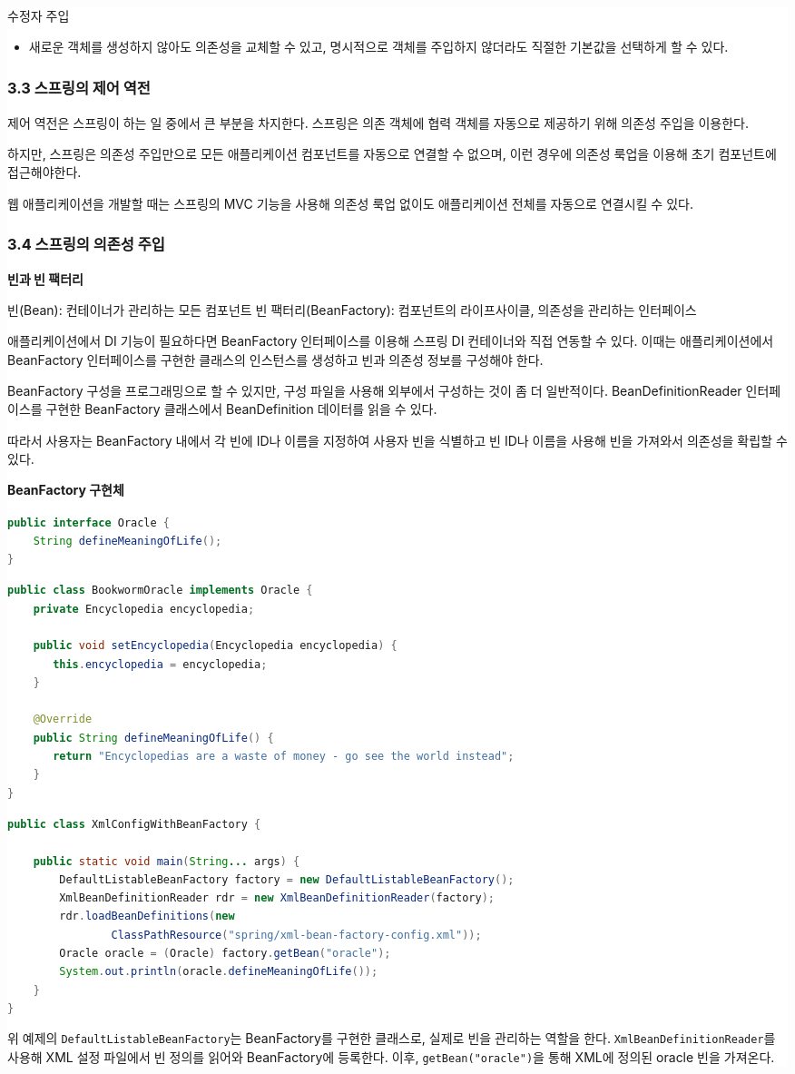 수정자 주입
- 새로운 객체를 생성하지 않아도 의존성을 교체할 수 있고, 명시적으로 객체를 주입하지 않더라도 직절한 기본값을 선택하게 할 수 있다.

### 3.3 스프링의 제어 역전

제어 역전은 스프링이 하는 일 중에서 큰 부분을 차지한다. 스프링은 의존 객체에 협력 객체를 자동으로 제공하기 위해 의존성 주입을 이용한다.

하지만, 스프링은 의존성 주입만으로 모든 애플리케이션 컴포넌트를 자동으로 연결할 수 없으며, 이런 경우에 의존성 룩업을 이용해 초기 컴포넌트에 접근해야한다.

웹 애플리케이션을 개발할 때는 스프링의 MVC 기능을 사용해 의존성 룩업 없이도 애플리케이션 전체를 자동으로 연결시킬 수 있다.

### 3.4 스프링의 의존성 주입

**빈과 빈 팩터리**

빈(Bean): 컨테이너가 관리하는 모든 컴포넌트
빈 팩터리(BeanFactory): 컴포넌트의 라이프사이클, 의존성을 관리하는 인터페이스

애플리케이션에서 DI 기능이 필요하다면 BeanFactory 인터페이스를 이용해 스프링 DI 컨테이너와 직접 연동할 수 있다. 이때는 애플리케이션에서 BeanFactory 인터페이스를 구현한 클래스의 인스턴스를 생성하고 빈과 의존성 정보를 구성해야 한다. 

BeanFactory 구성을 프로그래밍으로 할 수 있지만, 구성 파일을 사용해 외부에서 구성하는 것이 좀 더 일반적이다. BeanDefinitionReader 인터페이스를 구현한 BeanFactory 클래스에서 BeanDefinition 데이터를 읽을 수 있다.

따라서 사용자는 BeanFactory 내에서 각 빈에 ID나 이름을 지정하여 사용자 빈을 식별하고 빈 ID나 이름을 사용해 빈을 가져와서 의존성을 확립할 수 있다.

**BeanFactory 구현체**

```java
public interface Oracle {
    String defineMeaningOfLife();
}
```
```java
public class BookwormOracle implements Oracle {
    private Encyclopedia encyclopedia;

    public void setEncyclopedia(Encyclopedia encyclopedia) {
       this.encyclopedia = encyclopedia;
    }

    @Override
    public String defineMeaningOfLife() {
       return "Encyclopedias are a waste of money - go see the world instead";
    }
}
```
```java
public class XmlConfigWithBeanFactory {

	public static void main(String... args) {
		DefaultListableBeanFactory factory = new DefaultListableBeanFactory();
		XmlBeanDefinitionReader rdr = new XmlBeanDefinitionReader(factory);
		rdr.loadBeanDefinitions(new
				ClassPathResource("spring/xml-bean-factory-config.xml"));
		Oracle oracle = (Oracle) factory.getBean("oracle");
		System.out.println(oracle.defineMeaningOfLife());
	}
}
```
위 예제의 `DefaultListableBeanFactory`는 BeanFactory를 구현한 클래스로, 실제로 빈을 관리하는 역할을 한다. `XmlBeanDefinitionReader`를 사용해 XML 설정 파일에서 빈 정의를 읽어와 BeanFactory에 등록한다. 이후, `getBean("oracle")`을 통해 XML에 정의된 oracle 빈을 가져온다.
